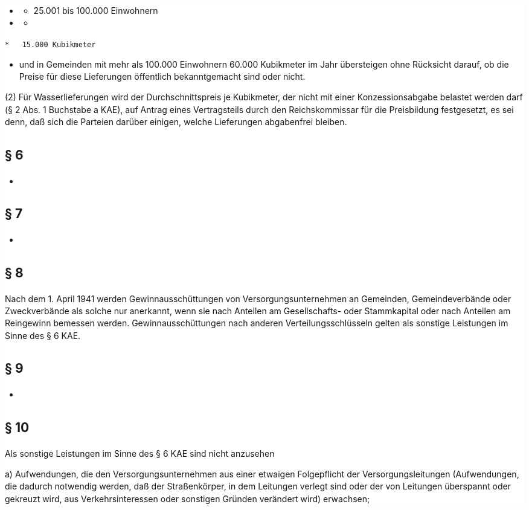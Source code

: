 
*    *   25.001 bis 100.000 Einwohnern


*    *
    *   15.000 Kubikmeter




*   und in Gemeinden mit mehr als 100.000 Einwohnern 60.000 Kubikmeter im
    Jahr übersteigen ohne Rücksicht darauf, ob die Preise für diese
    Lieferungen öffentlich bekanntgemacht sind oder nicht.




(2) Für Wasserlieferungen wird der Durchschnittspreis je Kubikmeter,
der nicht mit einer Konzessionsabgabe belastet werden darf (§ 2 Abs. 1
Buchstabe a KAE), auf Antrag eines Vertragsteils durch den
Reichskommissar für die Preisbildung festgesetzt, es sei denn, daß
sich die Parteien darüber einigen, welche Lieferungen abgabenfrei
bleiben.


## § 6

-


## § 7

-


## § 8

Nach dem 1. April 1941 werden Gewinnausschüttungen von
Versorgungsunternehmen an Gemeinden, Gemeindeverbände oder
Zweckverbände als solche nur anerkannt, wenn sie nach Anteilen am
Gesellschafts- oder Stammkapital oder nach Anteilen am Reingewinn
bemessen werden. Gewinnausschüttungen nach anderen
Verteilungsschlüsseln gelten als sonstige Leistungen im Sinne des § 6
KAE.


## § 9

-


## § 10

Als sonstige Leistungen im Sinne des § 6 KAE sind nicht anzusehen

a)  Aufwendungen, die den Versorgungsunternehmen aus einer etwaigen
    Folgepflicht der Versorgungsleitungen (Aufwendungen, die dadurch
    notwendig werden, daß der Straßenkörper, in dem Leitungen verlegt sind
    oder der von Leitungen überspannt oder gekreuzt wird, aus
    Verkehrsinteressen oder sonstigen Gründen verändert wird) erwachsen;
